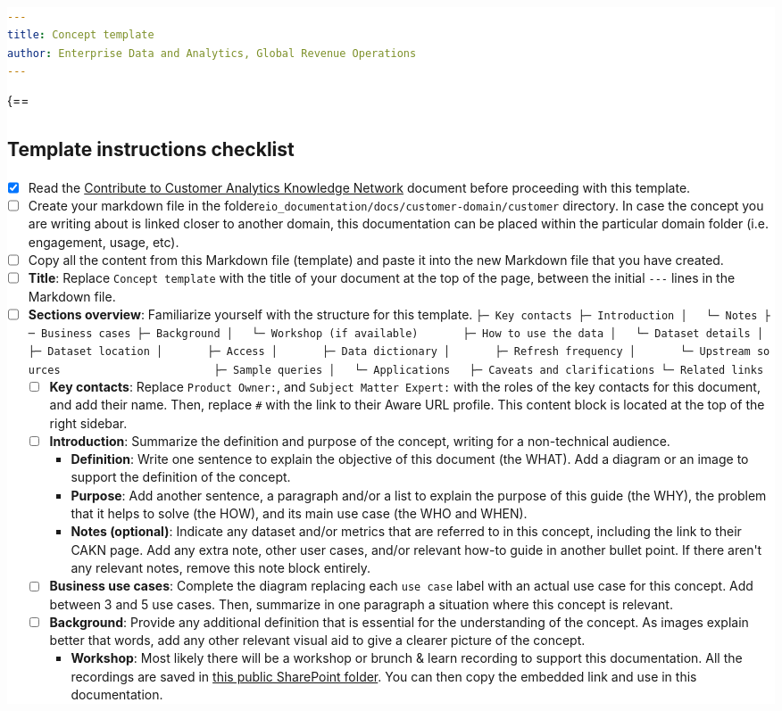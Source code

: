 ```yaml
---
title: Concept template
author: Enterprise Data and Analytics, Global Revenue Operations
---
```


{==

## **Template instructions checklist**

* [x] Read the [Contribute to Customer Analytics Knowledge Network](https://eda-data-docs.autodesk.com/contribution/contribute-to-cakn) document before proceeding with this template.
* [ ] Create your markdown file in the folder`eio_documentation/docs/customer-domain/customer` directory. In case the concept you are writing about is linked closer to another domain, this documentation can be placed within the particular domain folder (i.e. engagement, usage, etc).
* [ ] Copy all the content from this Markdown file (template) and paste it into the new Markdown file that you have created. 
* [ ] **Title**: Replace `Concept template` with the title of your document at the top of the page, between the initial `---` lines in the Markdown file.
* [ ] **Sections overview**: Familiarize yourself with the structure for this template.
      ```
      ├─ Key contacts
      ├─ Introduction
      │   └─ Notes
      ├─ Business cases
      ├─ Background
      │   └─ Workshop (if available)      
      ├─ How to use the data
      │   └─ Dataset details
      │       ├─ Dataset location
      │       ├─ Access
      │       ├─ Data dictionary
      │       ├─ Refresh frequency
      │       └─ Upstream sources                       
      ├─ Sample queries
      │   └─ Applications  
      ├─ Caveats and clarifications
      └─ Related links
      ```
  * [ ] **Key contacts**: Replace `Product Owner:`, and `Subject Matter Expert:` with the roles of the key contacts for this document, and add their name. Then, replace `#` with the link to their Aware URL profile. This content block is located at the top of the right sidebar.
  * [ ] **Introduction**: Summarize the definition and purpose of the concept, writing for a non-technical audience.
      - **Definition**: Write one sentence to explain the objective of this document (the WHAT). Add a diagram or an image to support the definition of the concept. 
      - **Purpose**: Add another sentence, a paragraph and/or a list to explain the purpose of this guide (the WHY), the problem that it helps to solve (the HOW), and its main use case (the WHO and WHEN).
      - **Notes (optional)**: Indicate any dataset and/or metrics that are referred to in this concept, including the link to their CAKN page. Add any extra note, other user cases, and/or  relevant how-to guide in another bullet point. If there aren't any relevant notes, remove this note block entirely.
  * [ ] **Business use cases**: Complete the diagram replacing each `use case` label with an actual use case for this concept. Add between 3 and 5 use cases. Then, summarize in one paragraph a situation where this concept is relevant.
  * [ ] **Background**: Provide any additional definition that is essential for the understanding of the concept. As images explain better that words, add any other relevant visual aid to give a clearer picture of the concept.
      - **Workshop**: Most likely there will be a workshop or brunch & learn recording to support this documentation. All the recordings are saved in [this public SharePoint folder](https://share.autodesk.com/sites/EAX/Shared%20Documents/Forms/AllItems.aspx?csf=1&web=1&e=rd7iVm&cid=435c486d%2Dd540%2D4fae%2Dbf2e%2D03fa226e6df0&RootFolder=%2Fsites%2FEAX%2FShared%20Documents%2FGeneral%2FPublic%2FAdvocacy%2FMS%20Stream%20Folder&FolderCTID=0x012000EBA30B6026DB8B4A9379B81F4F455296). You can then copy the embedded link and use in this documentation.